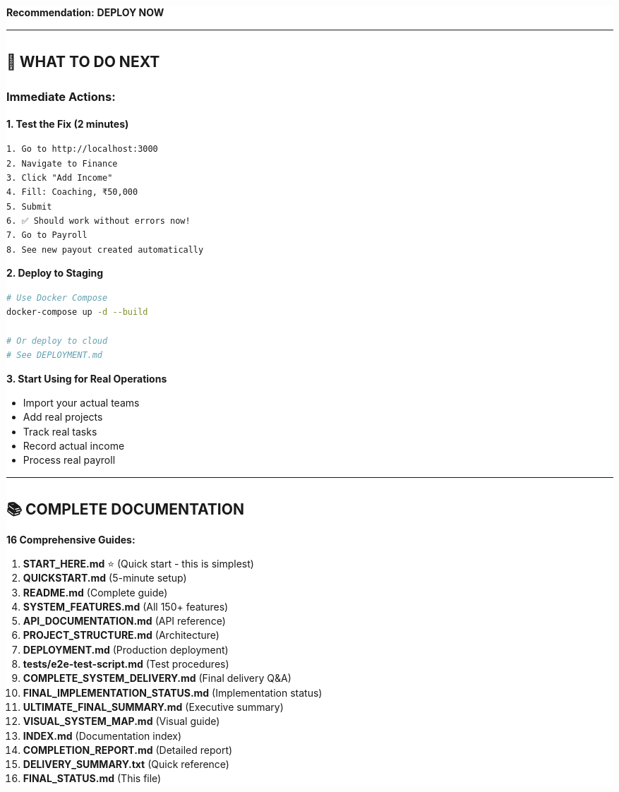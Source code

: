 **Recommendation:** **DEPLOY NOW**

---

## 🎯 **WHAT TO DO NEXT**

### **Immediate Actions:**

**1. Test the Fix (2 minutes)**
```
1. Go to http://localhost:3000
2. Navigate to Finance
3. Click "Add Income"
4. Fill: Coaching, ₹50,000
5. Submit
6. ✅ Should work without errors now!
7. Go to Payroll
8. See new payout created automatically
```

**2. Deploy to Staging**
```bash
# Use Docker Compose
docker-compose up -d --build

# Or deploy to cloud
# See DEPLOYMENT.md
```

**3. Start Using for Real Operations**
- Import your actual teams
- Add real projects
- Track real tasks
- Record actual income
- Process real payroll

---

## 📚 **COMPLETE DOCUMENTATION**

**16 Comprehensive Guides:**

1. **START_HERE.md** ⭐ (Quick start - this is simplest)
2. **QUICKSTART.md** (5-minute setup)
3. **README.md** (Complete guide)
4. **SYSTEM_FEATURES.md** (All 150+ features)
5. **API_DOCUMENTATION.md** (API reference)
6. **PROJECT_STRUCTURE.md** (Architecture)
7. **DEPLOYMENT.md** (Production deployment)
8. **tests/e2e-test-script.md** (Test procedures)
9. **COMPLETE_SYSTEM_DELIVERY.md** (Final delivery Q&A)
10. **FINAL_IMPLEMENTATION_STATUS.md** (Implementation status)
11. **ULTIMATE_FINAL_SUMMARY.md** (Executive summary)
12. **VISUAL_SYSTEM_MAP.md** (Visual guide)
13. **INDEX.md** (Documentation index)
14. **COMPLETION_REPORT.md** (Detailed report)
15. **DELIVERY_SUMMARY.txt** (Quick reference)
16. **FINAL_STATUS.md** (This file)
